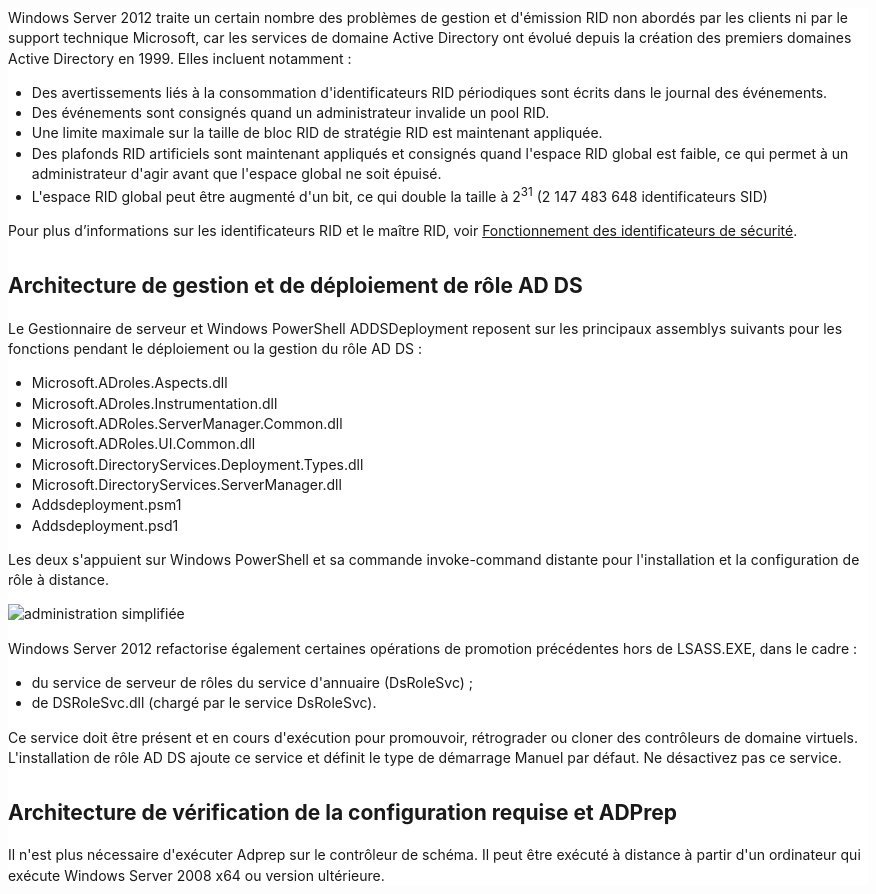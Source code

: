 Windows Server 2012 traite un certain nombre des problèmes de gestion et d'émission RID non abordés par les clients ni par le support technique Microsoft, car les services de domaine Active Directory ont évolué depuis la création des premiers domaines Active Directory en 1999. Elles incluent notamment :  

- Des avertissements liés à la consommation d'identificateurs RID périodiques sont écrits dans le journal des événements.  
- Des événements sont consignés quand un administrateur invalide un pool RID.  
- Une limite maximale sur la taille de bloc RID de stratégie RID est maintenant appliquée.  
- Des plafonds RID artificiels sont maintenant appliqués et consignés quand l'espace RID global est faible, ce qui permet à un administrateur d'agir avant que l'espace global ne soit épuisé.
- L'espace RID global peut être augmenté d'un bit, ce qui double la taille à 2<sup>31</sup> (2 147 483 648 identificateurs SID)  

Pour plus d’informations sur les identificateurs RID et le maître RID, voir [Fonctionnement des identificateurs de sécurité](https://technet.microsoft.com/library/cc778824(WS.10).aspx).  
  
## <a name="ad-ds-role-deployment-and-management-architecture"></a>Architecture de gestion et de déploiement de rôle AD DS

Le Gestionnaire de serveur et Windows PowerShell ADDSDeployment reposent sur les principaux assemblys suivants pour les fonctions pendant le déploiement ou la gestion du rôle AD DS :  

- Microsoft.ADroles.Aspects.dll  
- Microsoft.ADroles.Instrumentation.dll  
- Microsoft.ADRoles.ServerManager.Common.dll  
- Microsoft.ADRoles.UI.Common.dll  
- Microsoft.DirectoryServices.Deployment.Types.dll  
- Microsoft.DirectoryServices.ServerManager.dll  
- Addsdeployment.psm1  
- Addsdeployment.psd1  

Les deux s'appuient sur Windows PowerShell et sa commande invoke-command distante pour l'installation et la configuration de rôle à distance.  

![administration simplifiée](media/AD-DS-Simplified-Administration/ADDS_SMI_TR_DepDLLs.png)  

Windows Server 2012 refactorise également certaines opérations de promotion précédentes hors de LSASS.EXE, dans le cadre :  

- du service de serveur de rôles du service d'annuaire (DsRoleSvc) ;  
- de DSRoleSvc.dll (chargé par le service DsRoleSvc).  

Ce service doit être présent et en cours d'exécution pour promouvoir, rétrograder ou cloner des contrôleurs de domaine virtuels. L'installation de rôle AD DS ajoute ce service et définit le type de démarrage Manuel par défaut. Ne désactivez pas ce service.  

## <a name="adprep-and-prerequisite-checking-architecture"></a>Architecture de vérification de la configuration requise et ADPrep

Il n'est plus nécessaire d'exécuter Adprep sur le contrôleur de schéma. Il peut être exécuté à distance à partir d'un ordinateur qui exécute Windows Server 2008 x64 ou version ultérieure.  
  
